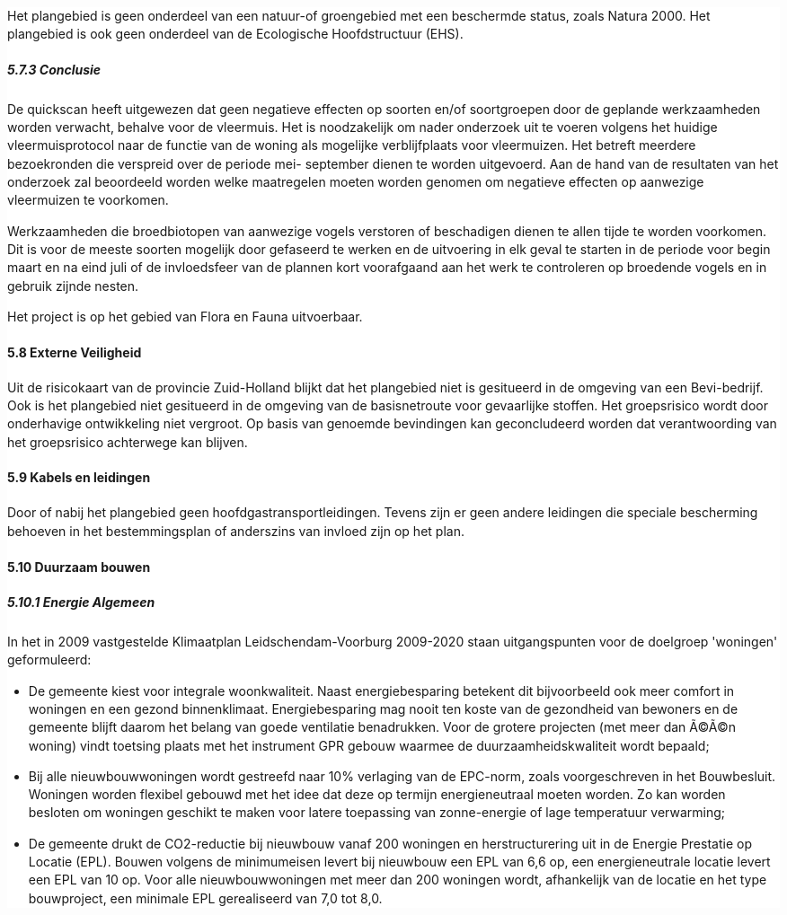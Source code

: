 Het plangebied is geen onderdeel van een natuur\-of groengebied met een beschermde status, zoals Natura 2000\. Het plangebied is ook geen onderdeel van de Ecologische Hoofdstructuur (EHS).

##### 5\.7\.3 Conclusie

De quickscan heeft uitgewezen dat geen negatieve effecten op soorten en/of soortgroepen door de geplande werkzaamheden worden verwacht, behalve voor de vleermuis. Het is noodzakelijk om nader onderzoek uit te voeren volgens het huidige vleermuisprotocol naar de functie van de woning als mogelijke verblijfplaats voor vleermuizen. Het betreft meerdere bezoekronden die verspreid over de periode mei\- september dienen te worden uitgevoerd. Aan de hand van de resultaten van het onderzoek zal beoordeeld worden welke maatregelen moeten worden genomen om negatieve effecten op aanwezige vleermuizen te voorkomen.

Werkzaamheden die broedbiotopen van aanwezige vogels verstoren of beschadigen dienen te allen tijde te worden voorkomen. Dit is voor de meeste soorten mogelijk door gefaseerd te werken en de uitvoering in elk geval te starten in de periode voor begin maart en na eind juli of de invloedsfeer van de plannen kort voorafgaand aan het werk te controleren op broedende vogels en in gebruik zijnde nesten.

Het project is op het gebied van Flora en Fauna uitvoerbaar.

#### 5\.8 Externe Veiligheid

Uit de risicokaart van de provincie Zuid\-Holland blijkt dat het plangebied niet is gesitueerd in de omgeving van een Bevi\-bedrijf. Ook is het plangebied niet gesitueerd in de omgeving van de basisnetroute voor gevaarlijke stoffen. Het groepsrisico wordt door onderhavige ontwikkeling niet vergroot. Op basis van genoemde bevindingen kan geconcludeerd worden dat verantwoording van het groepsrisico achterwege kan blijven.

#### 5\.9 Kabels en leidingen

Door of nabij het plangebied geen hoofdgastransportleidingen. Tevens zijn er geen andere leidingen die speciale bescherming behoeven in het bestemmingsplan of anderszins van invloed zijn op het plan.

#### 5\.10 Duurzaam bouwen

##### 5\.10\.1 Energie Algemeen

In het in 2009 vastgestelde Klimaatplan Leidschendam\-Voorburg 2009\-2020 staan uitgangspunten voor de doelgroep 'woningen' geformuleerd:

* De gemeente kiest voor integrale woonkwaliteit. Naast energiebesparing betekent dit bijvoorbeeld ook meer comfort in woningen en een gezond binnenklimaat. Energiebesparing mag nooit ten koste van de gezondheid van bewoners en de gemeente blijft daarom het belang van goede ventilatie benadrukken. Voor de grotere projecten (met meer dan Ã©Ã©n woning) vindt toetsing plaats met het instrument GPR gebouw waarmee de duurzaamheidskwaliteit wordt bepaald;

* Bij alle nieuwbouwwoningen wordt gestreefd naar 10% verlaging van de EPC\-norm, zoals voorgeschreven in het Bouwbesluit. Woningen worden flexibel gebouwd met het idee dat deze op termijn energieneutraal moeten worden. Zo kan worden besloten om woningen geschikt te maken voor latere toepassing van zonne\-energie of lage temperatuur verwarming;

* De gemeente drukt de CO2\-reductie bij nieuwbouw vanaf 200 woningen en herstructurering uit in de Energie Prestatie op Locatie (EPL). Bouwen volgens de minimumeisen levert bij nieuwbouw een EPL van 6,6 op, een energieneutrale locatie levert een EPL van 10 op. Voor alle nieuwbouwwoningen met meer dan 200 woningen wordt, afhankelijk van de locatie en het type bouwproject, een minimale EPL gerealiseerd van 7,0 tot 8,0\.
